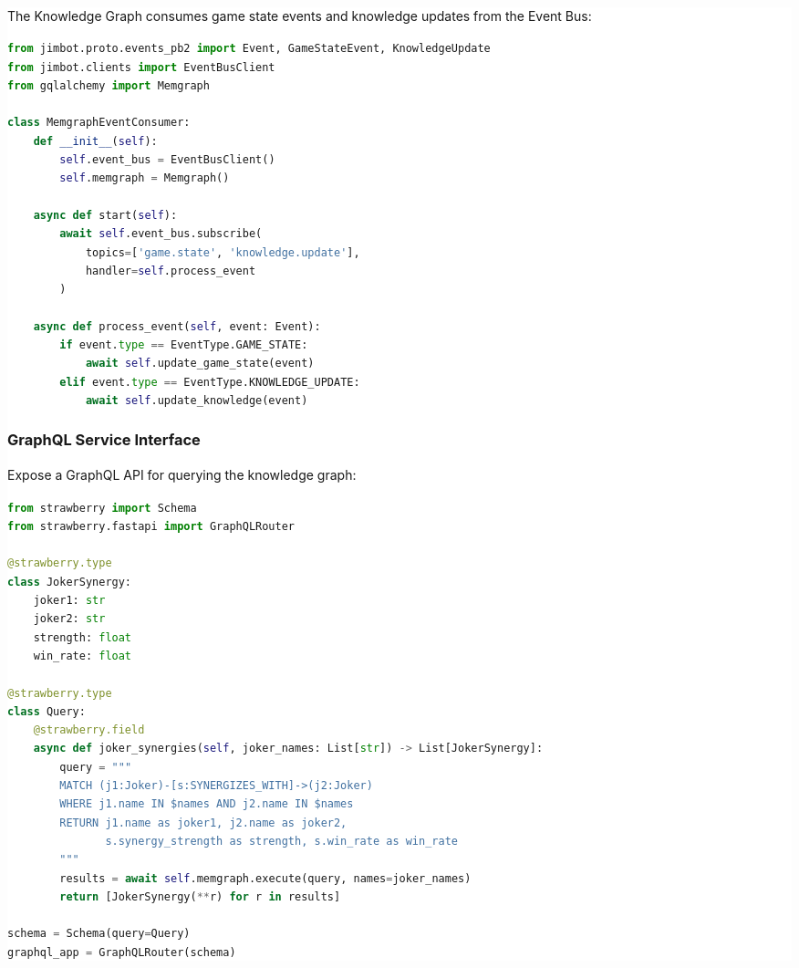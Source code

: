 The Knowledge Graph consumes game state events and knowledge updates from the Event Bus:

```python
from jimbot.proto.events_pb2 import Event, GameStateEvent, KnowledgeUpdate
from jimbot.clients import EventBusClient
from gqlalchemy import Memgraph

class MemgraphEventConsumer:
    def __init__(self):
        self.event_bus = EventBusClient()
        self.memgraph = Memgraph()
        
    async def start(self):
        await self.event_bus.subscribe(
            topics=['game.state', 'knowledge.update'],
            handler=self.process_event
        )
        
    async def process_event(self, event: Event):
        if event.type == EventType.GAME_STATE:
            await self.update_game_state(event)
        elif event.type == EventType.KNOWLEDGE_UPDATE:
            await self.update_knowledge(event)
```

### GraphQL Service Interface

Expose a GraphQL API for querying the knowledge graph:

```python
from strawberry import Schema
from strawberry.fastapi import GraphQLRouter

@strawberry.type
class JokerSynergy:
    joker1: str
    joker2: str
    strength: float
    win_rate: float

@strawberry.type
class Query:
    @strawberry.field
    async def joker_synergies(self, joker_names: List[str]) -> List[JokerSynergy]:
        query = """
        MATCH (j1:Joker)-[s:SYNERGIZES_WITH]->(j2:Joker)
        WHERE j1.name IN $names AND j2.name IN $names
        RETURN j1.name as joker1, j2.name as joker2, 
               s.synergy_strength as strength, s.win_rate as win_rate
        """
        results = await self.memgraph.execute(query, names=joker_names)
        return [JokerSynergy(**r) for r in results]

schema = Schema(query=Query)
graphql_app = GraphQLRouter(schema)
```
